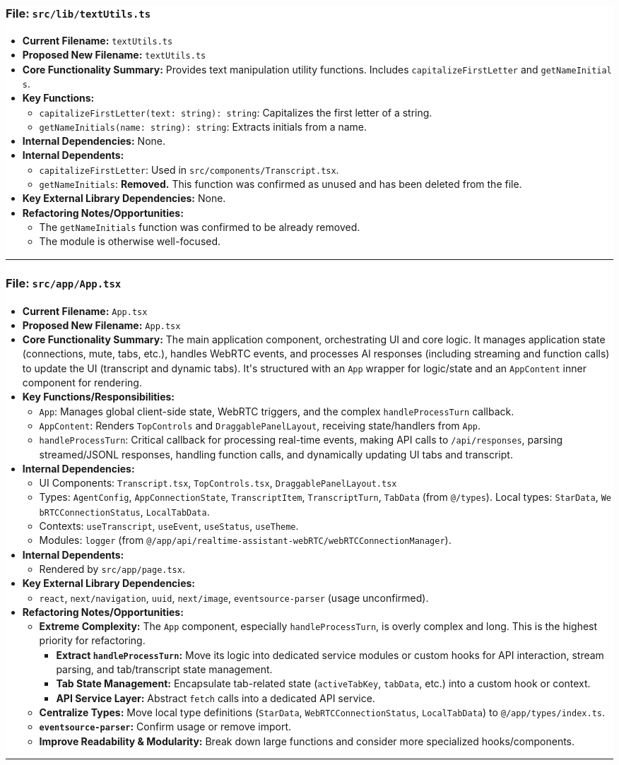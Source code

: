### File: `src/lib/textUtils.ts`

*   **Current Filename:** `textUtils.ts`
*   **Proposed New Filename:** `textUtils.ts`
*   **Core Functionality Summary:** Provides text manipulation utility functions. Includes `capitalizeFirstLetter` and `getNameInitials`.
*   **Key Functions:**
    *   `capitalizeFirstLetter(text: string): string`: Capitalizes the first letter of a string.
    *   `getNameInitials(name: string): string`: Extracts initials from a name.
*   **Internal Dependencies:** None.
*   **Internal Dependents:**
    *   `capitalizeFirstLetter`: Used in `src/components/Transcript.tsx`.
    *   `getNameInitials`: **Removed.** This function was confirmed as unused and has been deleted from the file.
*   **Key External Library Dependencies:** None.
*   **Refactoring Notes/Opportunities:**
    *   The `getNameInitials` function was confirmed to be already removed.
    *   The module is otherwise well-focused.

---
### File: `src/app/App.tsx`

*   **Current Filename:** `App.tsx`
*   **Proposed New Filename:** `App.tsx`
*   **Core Functionality Summary:** The main application component, orchestrating UI and core logic. It manages application state (connections, mute, tabs, etc.), handles WebRTC events, and processes AI responses (including streaming and function calls) to update the UI (transcript and dynamic tabs). It's structured with an `App` wrapper for logic/state and an `AppContent` inner component for rendering.
*   **Key Functions/Responsibilities:**
    *   `App`: Manages global client-side state, WebRTC triggers, and the complex `handleProcessTurn` callback.
    *   `AppContent`: Renders `TopControls` and `DraggablePanelLayout`, receiving state/handlers from `App`.
    *   `handleProcessTurn`: Critical callback for processing real-time events, making API calls to `/api/responses`, parsing streamed/JSONL responses, handling function calls, and dynamically updating UI tabs and transcript.
*   **Internal Dependencies:**
    *   UI Components: `Transcript.tsx`, `TopControls.tsx`, `DraggablePanelLayout.tsx`
    *   Types: `AgentConfig`, `AppConnectionState`, `TranscriptItem`, `TranscriptTurn`, `TabData` (from `@/types`). Local types: `StarData`, `WebRTCConnectionStatus`, `LocalTabData`.
    *   Contexts: `useTranscript`, `useEvent`, `useStatus`, `useTheme`.
    *   Modules: `logger` (from `@/app/api/realtime-assistant-webRTC/webRTCConnectionManager`).
*   **Internal Dependents:**
    *   Rendered by `src/app/page.tsx`.
*   **Key External Library Dependencies:**
    *   `react`, `next/navigation`, `uuid`, `next/image`, `eventsource-parser` (usage unconfirmed).
*   **Refactoring Notes/Opportunities:**
    *   **Extreme Complexity:** The `App` component, especially `handleProcessTurn`, is overly complex and long. This is the highest priority for refactoring.
        *   **Extract `handleProcessTurn`:** Move its logic into dedicated service modules or custom hooks for API interaction, stream parsing, and tab/transcript state management.
        *   **Tab State Management:** Encapsulate tab-related state (`activeTabKey`, `tabData`, etc.) into a custom hook or context.
        *   **API Service Layer:** Abstract `fetch` calls into a dedicated API service.
    *   **Centralize Types:** Move local type definitions (`StarData`, `WebRTCConnectionStatus`, `LocalTabData`) to `@/app/types/index.ts`.
    *   **`eventsource-parser`:** Confirm usage or remove import.
    *   **Improve Readability & Modularity:** Break down large functions and consider more specialized hooks/components.

---